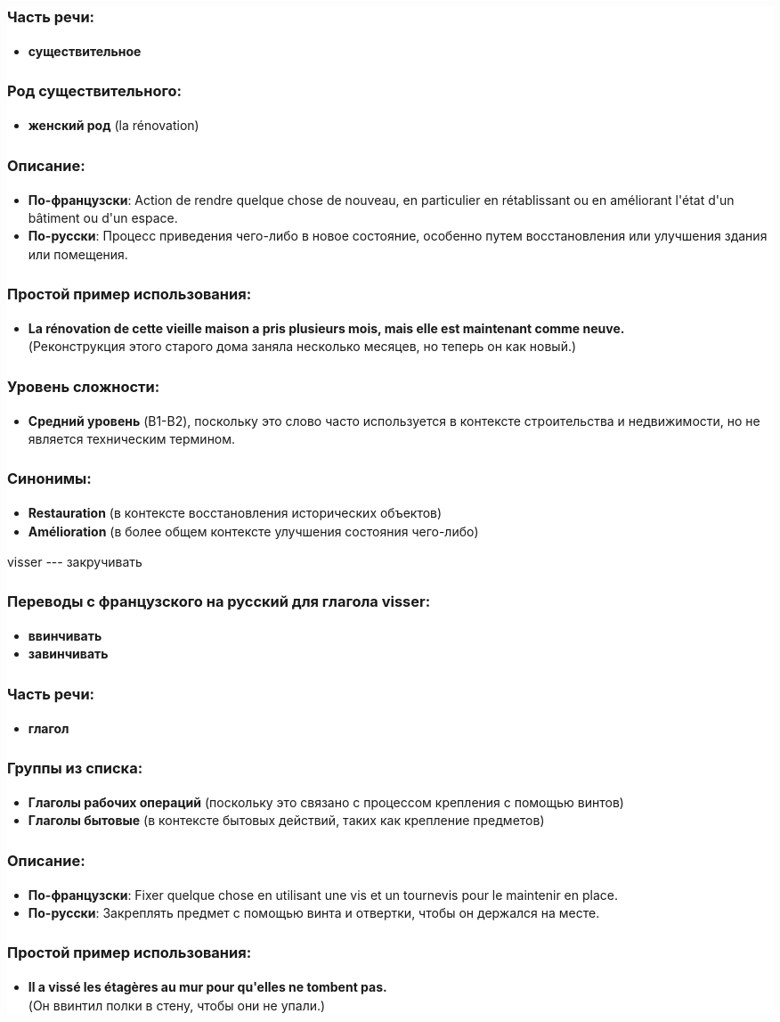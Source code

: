 ### Часть речи:
- **существительное**

### Род существительного:
- **женский род** (la rénovation)

### Описание:
- **По-французски**: Action de rendre quelque chose de nouveau, en particulier en rétablissant ou en améliorant l'état d'un bâtiment ou d'un espace.
- **По-русски**: Процесс приведения чего-либо в новое состояние, особенно путем восстановления или улучшения здания или помещения.

### Простой пример использования:
- **La rénovation de cette vieille maison a pris plusieurs mois, mais elle est maintenant comme neuve.**  
(Реконструкция этого старого дома заняла несколько месяцев, но теперь он как новый.)

### Уровень сложности:
- **Средний уровень** (B1-B2), поскольку это слово часто используется в контексте строительства и недвижимости, но не является техническим термином.

### Синонимы:
- **Restauration** (в контексте восстановления исторических объектов)
- **Amélioration** (в более общем контексте улучшения состояния чего-либо)



visser --- закручивать

### Переводы с французского на русский для глагола **visser**:
- **ввинчивать**
- **завинчивать**

### Часть речи:
- **глагол**

### Группы из списка:
- **Глаголы рабочих операций** (поскольку это связано с процессом крепления с помощью винтов)
- **Глаголы бытовые** (в контексте бытовых действий, таких как крепление предметов)

### Описание:
- **По-французски**: Fixer quelque chose en utilisant une vis et un tournevis pour le maintenir en place.
- **По-русски**: Закреплять предмет с помощью винта и отвертки, чтобы он держался на месте.

### Простой пример использования:
- **Il a vissé les étagères au mur pour qu'elles ne tombent pas.**  
(Он ввинтил полки в стену, чтобы они не упали.)

